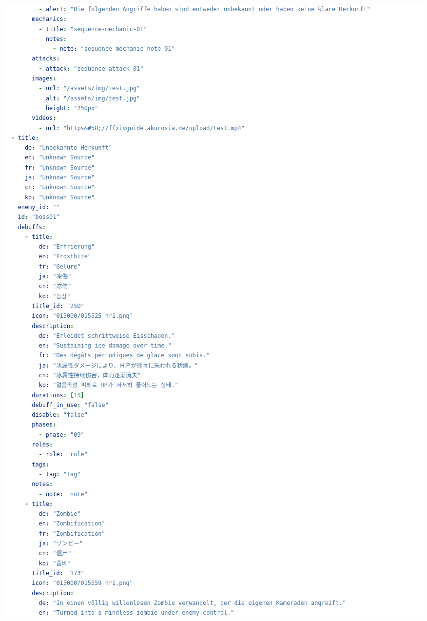 ```yaml
          - alert: "Die folgenden Angriffe haben sind entweder unbekannt oder haben keine klare Herkunft"
        mechanics:
          - title: "sequence-mechanic-01"
            notes:
              - note: "sequence-mechanic-note-01"
        attacks:
          - attack: "sequence-attack-01"
        images:
          - url: "/assets/img/test.jpg"
            alt: "/assets/img/test.jpg"
            height: "250px"
        videos:
          - url: "https&#58;//ffxivguide.akurosia.de/upload/test.mp4"
  - title:
      de: "Unbekannte Herkunft"
      en: "Unknown Source"
      fr: "Unknown Source"
      ja: "Unknown Source"
      cn: "Unknown Source"
      ko: "Unknown Source"
    enemy_id: ""
    id: "boss01"
    debuffs:
      - title:
          de: "Erfrierung"
          en: "Frostbite"
          fr: "Gelure"
          ja: "凍傷"
          cn: "冻伤"
          ko: "동상"
        title_id: "25D"
        icon: "015000/015525_hr1.png"
        description:
          de: "Erleidet schrittweise Eisschaden."
          en: "Sustaining ice damage over time."
          fr: "Des dégâts périodiques de glace sont subis."
          ja: "氷属性ダメージにより、ＨＰが徐々に失われる状態。"
          cn: "冰属性持续伤害，体力逐渐流失"
          ko: "얼음속성 피해로 HP가 서서히 줄어드는 상태."
        durations: [15]
        debuff_in_use: "false"
        disable: "false"
        phases:
          - phase: "09"
        roles:
          - role: "role"
        tags:
          - tag: "tag"
        notes:
          - note: "note"
      - title:
          de: "Zombie"
          en: "Zombification"
          fr: "Zombification"
          ja: "ゾンビー"
          cn: "僵尸"
          ko: "좀비"
        title_id: "173"
        icon: "015000/015559_hr1.png"
        description:
          de: "In einen völlig willenlosen Zombie verwandelt, der die eigenen Kameraden angreift."
          en: "Turned into a mindless zombie under enemy control."
```
